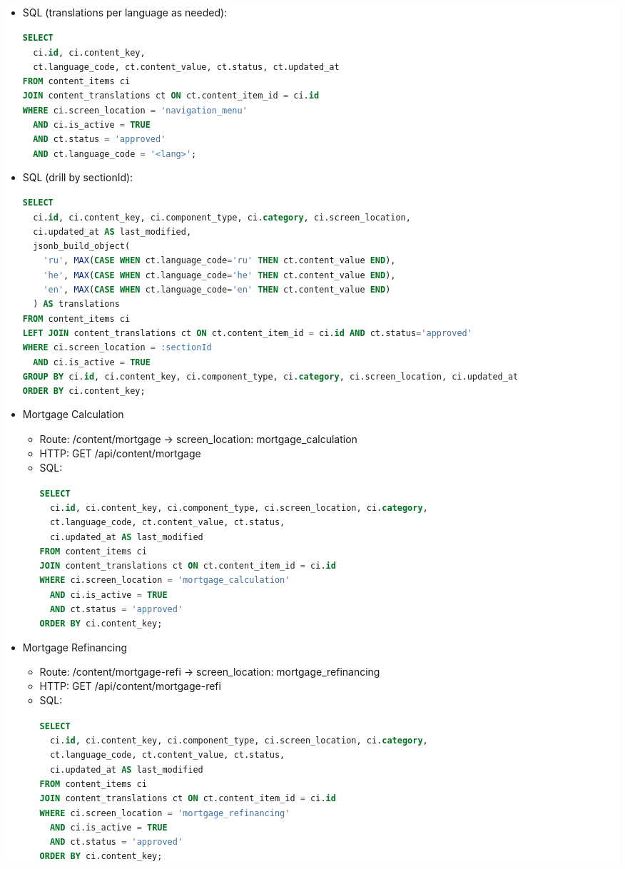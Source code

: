   - SQL (translations per language as needed):
    ```sql
    SELECT
      ci.id, ci.content_key,
      ct.language_code, ct.content_value, ct.status, ct.updated_at
    FROM content_items ci
    JOIN content_translations ct ON ct.content_item_id = ci.id
    WHERE ci.screen_location = 'navigation_menu'
      AND ci.is_active = TRUE
      AND ct.status = 'approved'
      AND ct.language_code = '<lang>';
    ```
  - SQL (drill by sectionId):
    ```sql
    SELECT
      ci.id, ci.content_key, ci.component_type, ci.category, ci.screen_location,
      ci.updated_at AS last_modified,
      jsonb_build_object(
        'ru', MAX(CASE WHEN ct.language_code='ru' THEN ct.content_value END),
        'he', MAX(CASE WHEN ct.language_code='he' THEN ct.content_value END),
        'en', MAX(CASE WHEN ct.language_code='en' THEN ct.content_value END)
      ) AS translations
    FROM content_items ci
    LEFT JOIN content_translations ct ON ct.content_item_id = ci.id AND ct.status='approved'
    WHERE ci.screen_location = :sectionId
      AND ci.is_active = TRUE
    GROUP BY ci.id, ci.content_key, ci.component_type, ci.category, ci.screen_location, ci.updated_at
    ORDER BY ci.content_key;
    ```

- Mortgage Calculation
  - Route: /content/mortgage → screen_location: mortgage_calculation
  - HTTP: GET /api/content/mortgage
  - SQL:
    ```sql
    SELECT
      ci.id, ci.content_key, ci.component_type, ci.screen_location, ci.category,
      ct.language_code, ct.content_value, ct.status,
      ci.updated_at AS last_modified
    FROM content_items ci
    JOIN content_translations ct ON ct.content_item_id = ci.id
    WHERE ci.screen_location = 'mortgage_calculation'
      AND ci.is_active = TRUE
      AND ct.status = 'approved'
    ORDER BY ci.content_key;
    ```

- Mortgage Refinancing
  - Route: /content/mortgage-refi → screen_location: mortgage_refinancing
  - HTTP: GET /api/content/mortgage-refi
  - SQL:
    ```sql
    SELECT
      ci.id, ci.content_key, ci.component_type, ci.screen_location, ci.category,
      ct.language_code, ct.content_value, ct.status,
      ci.updated_at AS last_modified
    FROM content_items ci
    JOIN content_translations ct ON ct.content_item_id = ci.id
    WHERE ci.screen_location = 'mortgage_refinancing'
      AND ci.is_active = TRUE
      AND ct.status = 'approved'
    ORDER BY ci.content_key;
    ```
